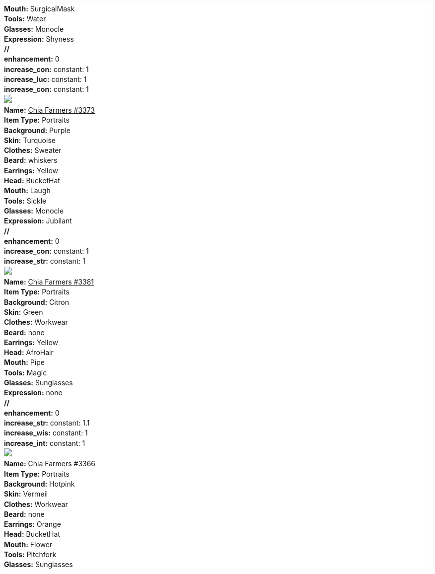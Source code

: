 <div><strong>Mouth:</strong> SurgicalMask</div>
<div><strong>Tools:</strong> Water</div>
<div><strong>Glasses:</strong> Monocle</div>
<div><strong>Expression:</strong> Shyness</div>
<div><strong>//</strong></div><div><strong>enhancement:</strong> 0</div>
<div><strong>increase_con:</strong> constant: 1</div>
<div><strong>increase_luc:</strong> constant: 1</div>
<div><strong>increase_con:</strong> constant: 1</div>
</div>
<div class="item_thumbnail">
<a href="https://mintgarden.io/nfts/nft1f56nxxzdzw72tzh4j0v6wuh0xlhjspj9ljqy07jhz0kk09fc2nwq4e36yu"><img loading="lazy" src="https://assets.mainnet.mintgarden.io/thumbnails/57869fd814a2e3191fc7a6e6386fa2f1768cf62beeb9307cca231f6a47fe4ed0.webp"></a>
<div><strong>Name:</strong> <a href="https://mintgarden.io/nfts/nft1f56nxxzdzw72tzh4j0v6wuh0xlhjspj9ljqy07jhz0kk09fc2nwq4e36yu">Chia Farmers #3373</a></div>
<div><strong>Item Type:</strong> Portraits</div>
<div><strong>Background:</strong> Purple</div>
<div><strong>Skin:</strong> Turquoise</div>
<div><strong>Clothes:</strong> Sweater</div>
<div><strong>Beard:</strong> whiskers</div>
<div><strong>Earrings:</strong> Yellow</div>
<div><strong>Head:</strong> BucketHat</div>
<div><strong>Mouth:</strong> Laugh</div>
<div><strong>Tools:</strong> Sickle</div>
<div><strong>Glasses:</strong> Monocle</div>
<div><strong>Expression:</strong> Jubilant</div>
<div><strong>//</strong></div><div><strong>enhancement:</strong> 0</div>
<div><strong>increase_con:</strong> constant: 1</div>
<div><strong>increase_str:</strong> constant: 1</div>
</div>
<div class="item_thumbnail">
<a href="https://mintgarden.io/nfts/nft1skqcas473nanwwr8rwqchjatfj4nl8c0xa64pc5z8tz4ears7t4sx9dqal"><img loading="lazy" src="https://assets.mainnet.mintgarden.io/thumbnails/831e732c7e8d1d31a0a0a0e89663e20a82d580503abdd23303a68cffd0d2b465.webp"></a>
<div><strong>Name:</strong> <a href="https://mintgarden.io/nfts/nft1skqcas473nanwwr8rwqchjatfj4nl8c0xa64pc5z8tz4ears7t4sx9dqal">Chia Farmers #3381</a></div>
<div><strong>Item Type:</strong> Portraits</div>
<div><strong>Background:</strong> Citron</div>
<div><strong>Skin:</strong> Green</div>
<div><strong>Clothes:</strong> Workwear</div>
<div><strong>Beard:</strong> none</div>
<div><strong>Earrings:</strong> Yellow</div>
<div><strong>Head:</strong> AfroHair</div>
<div><strong>Mouth:</strong> Pipe</div>
<div><strong>Tools:</strong> Magic</div>
<div><strong>Glasses:</strong> Sunglasses</div>
<div><strong>Expression:</strong> none</div>
<div><strong>//</strong></div><div><strong>enhancement:</strong> 0</div>
<div><strong>increase_str:</strong> constant: 1.1</div>
<div><strong>increase_wis:</strong> constant: 1</div>
<div><strong>increase_int:</strong> constant: 1</div>
</div>
<div class="item_thumbnail">
<a href="https://mintgarden.io/nfts/nft1vwksa5u5lqd8jxj7k0keumt2awdrf4eeltstku36gex6fv7hhspqxskjl0"><img loading="lazy" src="https://assets.mainnet.mintgarden.io/thumbnails/b7b5975d022d25596a70f2d30ba0534b9ecdbc741ff28f784fc37d5fe9b33161.webp"></a>
<div><strong>Name:</strong> <a href="https://mintgarden.io/nfts/nft1vwksa5u5lqd8jxj7k0keumt2awdrf4eeltstku36gex6fv7hhspqxskjl0">Chia Farmers #3366</a></div>
<div><strong>Item Type:</strong> Portraits</div>
<div><strong>Background:</strong> Hotpink</div>
<div><strong>Skin:</strong> Vermeil</div>
<div><strong>Clothes:</strong> Workwear</div>
<div><strong>Beard:</strong> none</div>
<div><strong>Earrings:</strong> Orange</div>
<div><strong>Head:</strong> BucketHat</div>
<div><strong>Mouth:</strong> Flower</div>
<div><strong>Tools:</strong> Pitchfork</div>
<div><strong>Glasses:</strong> Sunglasses</div>